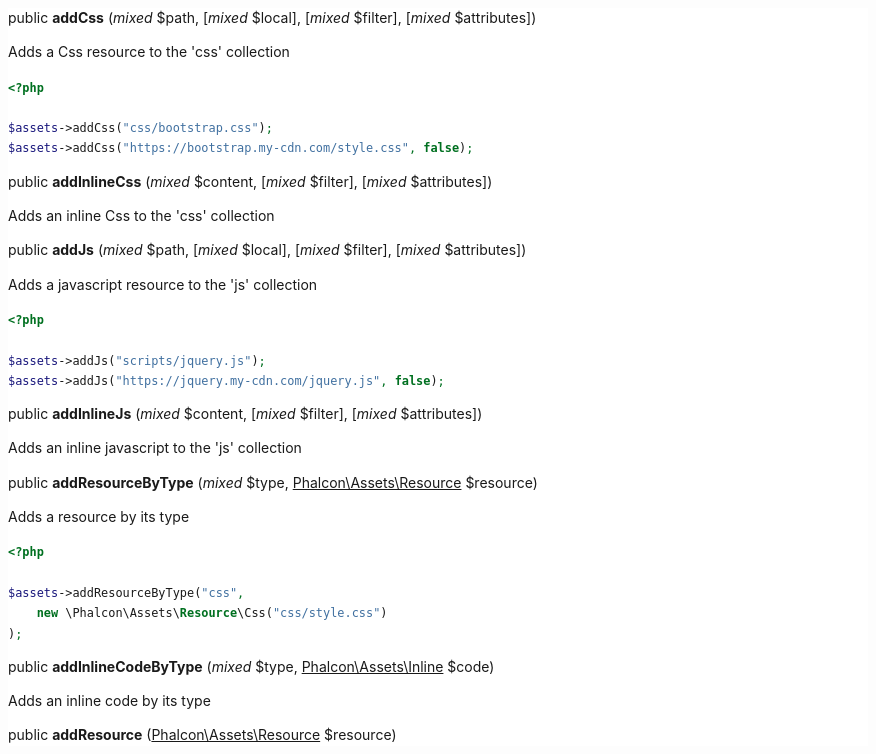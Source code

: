 

public  **addCss** (*mixed* $path, [*mixed* $local], [*mixed* $filter], [*mixed* $attributes])

Adds a Css resource to the 'css' collection

```php
<?php

$assets->addCss("css/bootstrap.css");
$assets->addCss("https://bootstrap.my-cdn.com/style.css", false);

```



public  **addInlineCss** (*mixed* $content, [*mixed* $filter], [*mixed* $attributes])

Adds an inline Css to the 'css' collection



public  **addJs** (*mixed* $path, [*mixed* $local], [*mixed* $filter], [*mixed* $attributes])

Adds a javascript resource to the 'js' collection

```php
<?php

$assets->addJs("scripts/jquery.js");
$assets->addJs("https://jquery.my-cdn.com/jquery.js", false);

```



public  **addInlineJs** (*mixed* $content, [*mixed* $filter], [*mixed* $attributes])

Adds an inline javascript to the 'js' collection



public  **addResourceByType** (*mixed* $type, [Phalcon\Assets\Resource](Phalcon_Assets.md) $resource)

Adds a resource by its type

```php
<?php

$assets->addResourceByType("css",
    new \Phalcon\Assets\Resource\Css("css/style.css")
);

```



public  **addInlineCodeByType** (*mixed* $type, [Phalcon\Assets\Inline](Phalcon_Assets.md) $code)

Adds an inline code by its type



public  **addResource** ([Phalcon\Assets\Resource](Phalcon_Assets.md) $resource)
